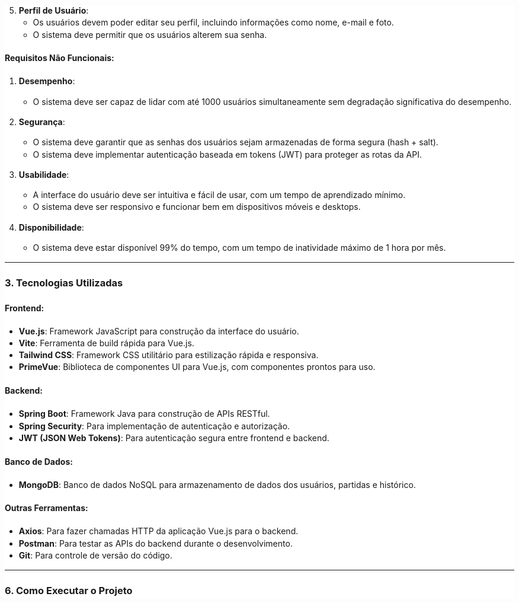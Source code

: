 5. **Perfil de Usuário**:
   - Os usuários devem poder editar seu perfil, incluindo informações como nome, e-mail e foto.
   - O sistema deve permitir que os usuários alterem sua senha.

#### Requisitos Não Funcionais:

1. **Desempenho**:

   - O sistema deve ser capaz de lidar com até 1000 usuários simultaneamente sem degradação significativa do desempenho.

2. **Segurança**:

   - O sistema deve garantir que as senhas dos usuários sejam armazenadas de forma segura (hash + salt).
   - O sistema deve implementar autenticação baseada em tokens (JWT) para proteger as rotas da API.

3. **Usabilidade**:

   - A interface do usuário deve ser intuitiva e fácil de usar, com um tempo de aprendizado mínimo.
   - O sistema deve ser responsivo e funcionar bem em dispositivos móveis e desktops.

4. **Disponibilidade**:
   - O sistema deve estar disponível 99% do tempo, com um tempo de inatividade máximo de 1 hora por mês.

---

### 3. **Tecnologias Utilizadas**

#### Frontend:

- **Vue.js**: Framework JavaScript para construção da interface do usuário.
- **Vite**: Ferramenta de build rápida para Vue.js.
- **Tailwind CSS**: Framework CSS utilitário para estilização rápida e responsiva.
- **PrimeVue**: Biblioteca de componentes UI para Vue.js, com componentes prontos para uso.

#### Backend:

- **Spring Boot**: Framework Java para construção de APIs RESTful.
- **Spring Security**: Para implementação de autenticação e autorização.
- **JWT (JSON Web Tokens)**: Para autenticação segura entre frontend e backend.

#### Banco de Dados:

- **MongoDB**: Banco de dados NoSQL para armazenamento de dados dos usuários, partidas e histórico.

#### Outras Ferramentas:

- **Axios**: Para fazer chamadas HTTP da aplicação Vue.js para o backend.
- **Postman**: Para testar as APIs do backend durante o desenvolvimento.
- **Git**: Para controle de versão do código.

---



### 6. **Como Executar o Projeto**
